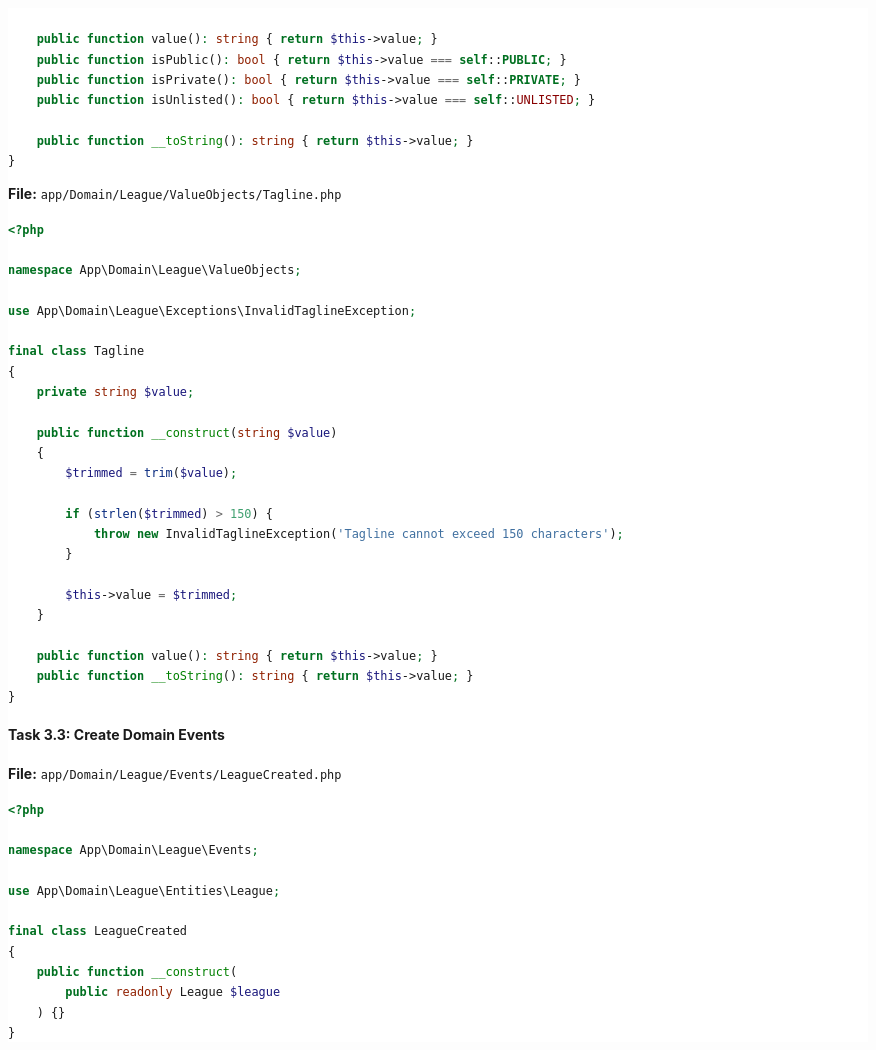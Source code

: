 ```php

    public function value(): string { return $this->value; }
    public function isPublic(): bool { return $this->value === self::PUBLIC; }
    public function isPrivate(): bool { return $this->value === self::PRIVATE; }
    public function isUnlisted(): bool { return $this->value === self::UNLISTED; }

    public function __toString(): string { return $this->value; }
}
```

**File:** `app/Domain/League/ValueObjects/Tagline.php`

```php
<?php

namespace App\Domain\League\ValueObjects;

use App\Domain\League\Exceptions\InvalidTaglineException;

final class Tagline
{
    private string $value;

    public function __construct(string $value)
    {
        $trimmed = trim($value);

        if (strlen($trimmed) > 150) {
            throw new InvalidTaglineException('Tagline cannot exceed 150 characters');
        }

        $this->value = $trimmed;
    }

    public function value(): string { return $this->value; }
    public function __toString(): string { return $this->value; }
}
```

#### Task 3.3: Create Domain Events

**File:** `app/Domain/League/Events/LeagueCreated.php`

```php
<?php

namespace App\Domain\League\Events;

use App\Domain\League\Entities\League;

final class LeagueCreated
{
    public function __construct(
        public readonly League $league
    ) {}
}
```

